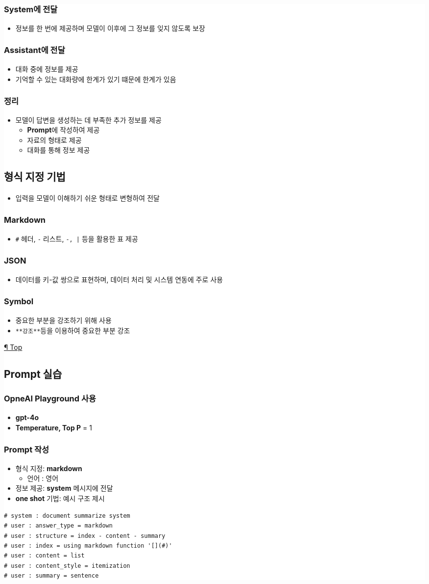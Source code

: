 ### System에 전달
- 정보를 한 번에 제공하며 모델이 이후에 그 정보를 잊지 않도록 보장

### Assistant에 전달
- 대화 중에 정보를 제공
- 기억할 수 있는 대화량에 한계가 있기 떄문에 한계가 있음

### 정리 
- 모델이 답변을 생성하는 데 부족한 추가 정보를 제공
  - **Prompt**에 작성하여 제공
  - 자료의 형태로 제공
  - 대화를 통해 정보 제공

## 형식 지정 기법
- 입력을 모델이 이해하기 쉬운 형태로 변형하여 전달

### Markdown
- `#` 헤더, `-` 리스트, `-, |` 등을 활용한 표 제공

### JSON
- 데이터를 키-값 쌍으로 표현하며, 데이터 처리 및 시스템 연동에 주로 사용

### Symbol
- 중요한 부분을 강조하기 위해 사용
- `**강조**`등을 이용하여 중요한 부분 강조

[¶ Top](#index)

## Prompt 실습

### **OpneAI Playground** 사용
  - **gpt-4o**
  - **Temperature, Top P** = 1

### **Prompt** 작성
  - 형식 지정: **markdown**
    - 언어 : 영어
  - 정보 제공: **system** 메시지에 전달
  - **one shot** 기법: 예시 구조 제시 

```
# system : document summarize system 
# user : answer_type = markdown
# user : structure = index - content - summary
# user : index = using markdown function '[](#)'
# user : content = list
# user : content_style = itemization
# user : summary = sentence
```
